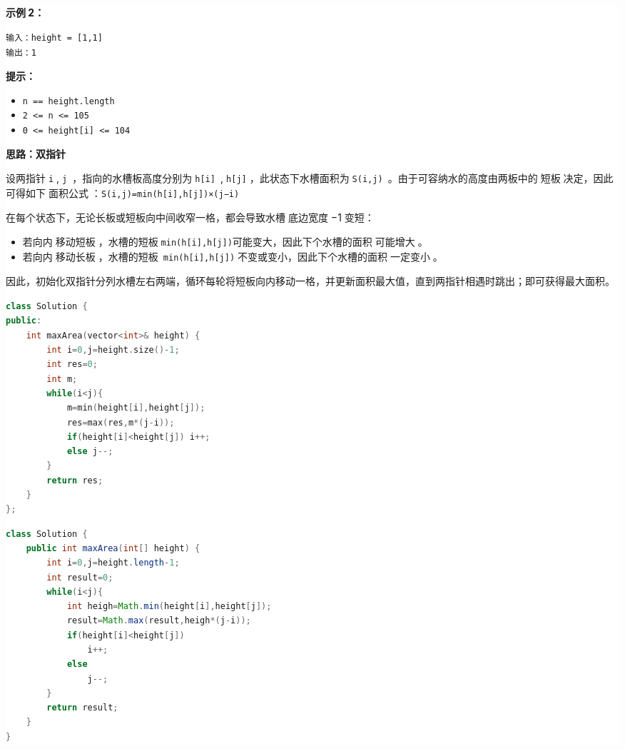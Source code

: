 **示例 2：**

```
输入：height = [1,1]
输出：1
```

 

**提示：**

- `n == height.length`
- `2 <= n <= 105`
- `0 <= height[i] <= 104`

**思路：双指针**

设两指针 `i` , `j `，指向的水槽板高度分别为 `h[i] `, `h[j]` ，此状态下水槽面积为 `S(i,j) `。由于可容纳水的高度由两板中的 短板 决定，因此可得如下 面积公式 ：`S(i,j)=min(h[i],h[j])×(j−i)`

在每个状态下，无论长板或短板向中间收窄一格，都会导致水槽 底边宽度 −1 变短：

- 若向内 移动短板 ，水槽的短板 `min(h[i],h[j])`可能变大，因此下个水槽的面积 可能增大 。
- 若向内 移动长板 ，水槽的短板` min(h[i],h[j])` 不变或变小，因此下个水槽的面积 一定变小 。

因此，初始化双指针分列水槽左右两端，循环每轮将短板向内移动一格，并更新面积最大值，直到两指针相遇时跳出；即可获得最大面积。

```c++
class Solution {
public:
    int maxArea(vector<int>& height) {
        int i=0,j=height.size()-1;
        int res=0;
        int m;
        while(i<j){
            m=min(height[i],height[j]);
            res=max(res,m*(j-i));
            if(height[i]<height[j]) i++;
            else j--;
        }
        return res;
    }
};
```

~~~java
class Solution {
    public int maxArea(int[] height) {
        int i=0,j=height.length-1;
        int result=0;
        while(i<j){
            int heigh=Math.min(height[i],height[j]);
            result=Math.max(result,heigh*(j-i));
            if(height[i]<height[j])
                i++;
            else
                j--;
        }
        return result;
    }
}
~~~
